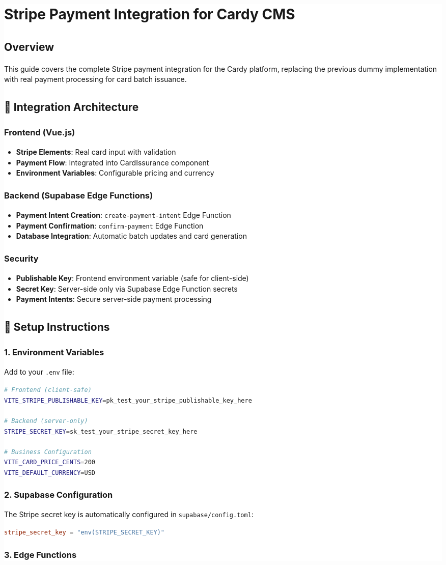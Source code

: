 # Stripe Payment Integration for Cardy CMS

## Overview
This guide covers the complete Stripe payment integration for the Cardy platform, replacing the previous dummy implementation with real payment processing for card batch issuance.

## 🎯 **Integration Architecture**

### **Frontend (Vue.js)**
- **Stripe Elements**: Real card input with validation
- **Payment Flow**: Integrated into CardIssurance component
- **Environment Variables**: Configurable pricing and currency

### **Backend (Supabase Edge Functions)**
- **Payment Intent Creation**: `create-payment-intent` Edge Function
- **Payment Confirmation**: `confirm-payment` Edge Function
- **Database Integration**: Automatic batch updates and card generation

### **Security**
- **Publishable Key**: Frontend environment variable (safe for client-side)
- **Secret Key**: Server-side only via Supabase Edge Function secrets
- **Payment Intents**: Secure server-side payment processing

## 🔧 **Setup Instructions**

### **1. Environment Variables**

Add to your `.env` file:
```bash
# Frontend (client-safe)
VITE_STRIPE_PUBLISHABLE_KEY=pk_test_your_stripe_publishable_key_here

# Backend (server-only)
STRIPE_SECRET_KEY=sk_test_your_stripe_secret_key_here

# Business Configuration
VITE_CARD_PRICE_CENTS=200
VITE_DEFAULT_CURRENCY=USD
```

### **2. Supabase Configuration**

The Stripe secret key is automatically configured in `supabase/config.toml`:
```toml
stripe_secret_key = "env(STRIPE_SECRET_KEY)"
```

### **3. Edge Functions**
